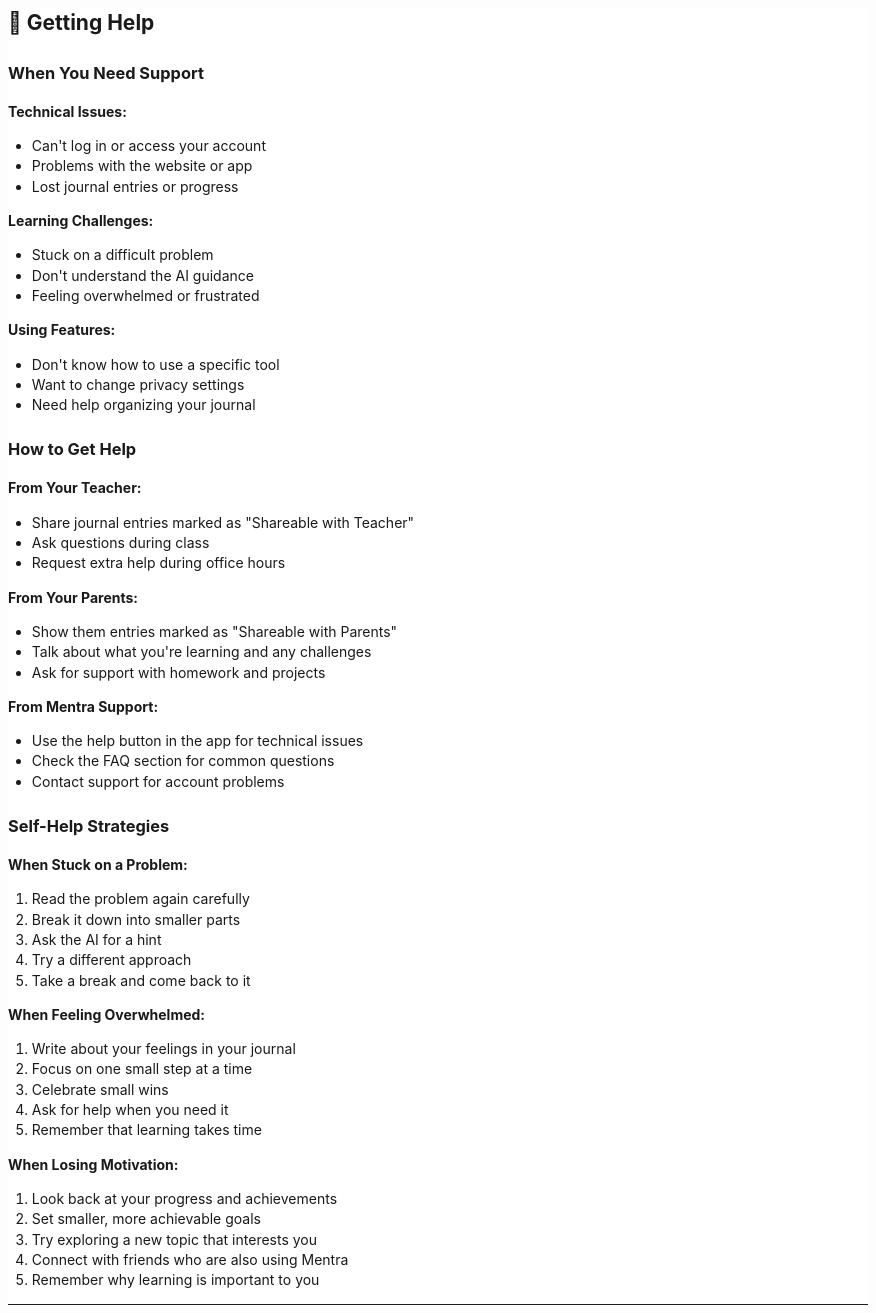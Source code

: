 
## 🤝 Getting Help

### When You Need Support

**Technical Issues:**
- Can't log in or access your account
- Problems with the website or app
- Lost journal entries or progress

**Learning Challenges:**
- Stuck on a difficult problem
- Don't understand the AI guidance
- Feeling overwhelmed or frustrated

**Using Features:**
- Don't know how to use a specific tool
- Want to change privacy settings
- Need help organizing your journal

### How to Get Help

**From Your Teacher:**
- Share journal entries marked as "Shareable with Teacher"
- Ask questions during class
- Request extra help during office hours

**From Your Parents:**
- Show them entries marked as "Shareable with Parents"
- Talk about what you're learning and any challenges
- Ask for support with homework and projects

**From Mentra Support:**
- Use the help button in the app for technical issues
- Check the FAQ section for common questions
- Contact support for account problems

### Self-Help Strategies

**When Stuck on a Problem:**
1. Read the problem again carefully
2. Break it down into smaller parts
3. Ask the AI for a hint
4. Try a different approach
5. Take a break and come back to it

**When Feeling Overwhelmed:**
1. Write about your feelings in your journal
2. Focus on one small step at a time
3. Celebrate small wins
4. Ask for help when you need it
5. Remember that learning takes time

**When Losing Motivation:**
1. Look back at your progress and achievements
2. Set smaller, more achievable goals
3. Try exploring a new topic that interests you
4. Connect with friends who are also using Mentra
5. Remember why learning is important to you

---